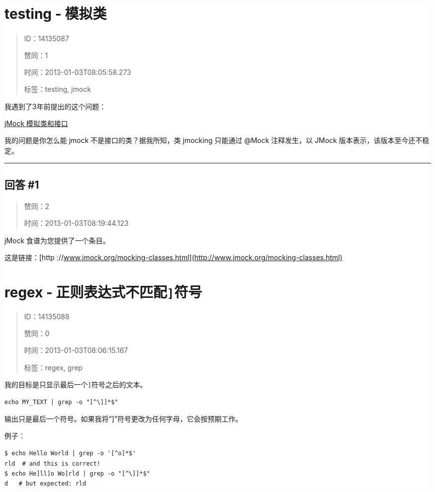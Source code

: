 # testing - 模拟类

> ID：14135087
> 
> 赞同：1
> 
> 时间：2013-01-03T08:05:58.273
> 
> 标签：testing, jmock

我遇到了3年前提出的这个问题：

[jMock 模拟类和接口](https://stackoverflow.com/questions/968171/jmock-mocking-classes-and-interface)

我的问题是你怎么能 jmock 不是接口的类？据我所知，类 jmocking 只能通过 @Mock 注释发生，以 JMock 版本表示，该版本至今还不稳定。

* * *

## 回答 #1

> 赞同：2
> 
> 时间：2013-01-03T08:19:44.123

jMock 食谱为您提供了一个条目。

这是链接：[http ://www.jmock.org/mocking-classes.html](http://www.jmock.org/mocking-classes.html)

# regex - 正则表达式不匹配`]`符号

> ID：14135088
> 
> 赞同：0
> 
> 时间：2013-01-03T08:06:15.167
> 
> 标签：regex, grep

我的目标是只显示最后一个`]`符号之后的文本。

```
echo MY_TEXT | grep -o "[^\]]*$" 
```

输出只是最后一个符号。如果我将“]”符号更改为任何字母，它会按预期工作。

例子：

```
$ echo Hello World | grep -o '[^o]*$'
rld  # and this is correct!
$ echo He]ll]o Wo]rld | grep -o "[^\]]*$"
d   # but expected: rld 
```
